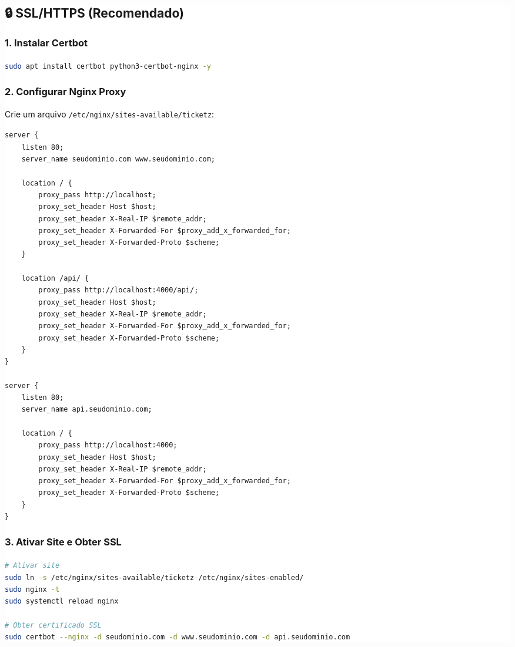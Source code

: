 ## 🔒 SSL/HTTPS (Recomendado)

### 1. Instalar Certbot

```bash
sudo apt install certbot python3-certbot-nginx -y
```

### 2. Configurar Nginx Proxy

Crie um arquivo `/etc/nginx/sites-available/ticketz`:

```nginx
server {
    listen 80;
    server_name seudominio.com www.seudominio.com;

    location / {
        proxy_pass http://localhost;
        proxy_set_header Host $host;
        proxy_set_header X-Real-IP $remote_addr;
        proxy_set_header X-Forwarded-For $proxy_add_x_forwarded_for;
        proxy_set_header X-Forwarded-Proto $scheme;
    }

    location /api/ {
        proxy_pass http://localhost:4000/api/;
        proxy_set_header Host $host;
        proxy_set_header X-Real-IP $remote_addr;
        proxy_set_header X-Forwarded-For $proxy_add_x_forwarded_for;
        proxy_set_header X-Forwarded-Proto $scheme;
    }
}

server {
    listen 80;
    server_name api.seudominio.com;

    location / {
        proxy_pass http://localhost:4000;
        proxy_set_header Host $host;
        proxy_set_header X-Real-IP $remote_addr;
        proxy_set_header X-Forwarded-For $proxy_add_x_forwarded_for;
        proxy_set_header X-Forwarded-Proto $scheme;
    }
}
```

### 3. Ativar Site e Obter SSL

```bash
# Ativar site
sudo ln -s /etc/nginx/sites-available/ticketz /etc/nginx/sites-enabled/
sudo nginx -t
sudo systemctl reload nginx

# Obter certificado SSL
sudo certbot --nginx -d seudominio.com -d www.seudominio.com -d api.seudominio.com
```
